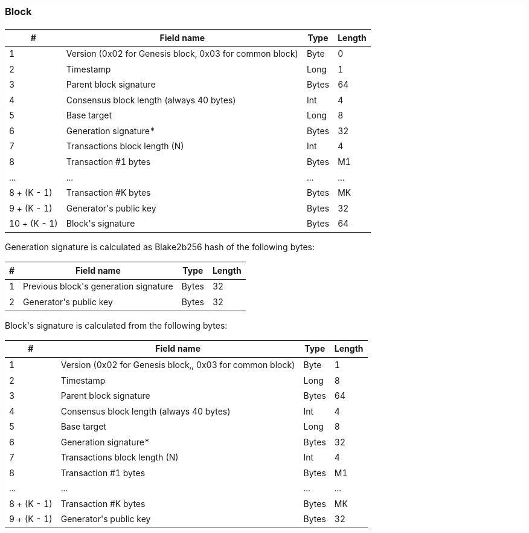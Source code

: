 ### Block

| \# | Field name | Type | Length |
| --- | --- | --- | ---  |
| 1 | Version \(0x02 for Genesis block, 0x03 for common block\) | Byte | 0 |
| 2 | Timestamp | Long | 1 |
| 3 | Parent block signature | Bytes | 64 |
| 4 | Consensus block length \(always 40 bytes\) | Int | 4 |
| 5 | Base target | Long | 8 |
| 6 | Generation signature\* | Bytes  | 32 |
| 7 | Transactions block length \(N\) | Int  | 4 |
| 8 | Transaction \#1 bytes | Bytes | M1 |
| ... | ... | ... |  ... |
| 8 + \(K - 1\) | Transaction \#K bytes | Bytes |  MK |
| 9 + \(K - 1\) | Generator's public key | Bytes |  32 |
| 10 + \(K - 1\) | Block's signature | Bytes |  64 |

Generation signature is calculated as Blake2b256 hash of the following bytes:

| \# | Field name | Type  | Length |
| --- | --- | --- |  --- |
| 1 | Previous block's generation signature | Bytes | 32 |
| 2 | Generator's public key | Bytes | 32 |

Block's signature is calculated from the following bytes:

| \# | Field name | Type | Length |
| --- | --- | --- | --- |
| 1 | Version \(0x02 for Genesis block,, 0x03 for common block\) | Byte | 1 |
| 2 | Timestamp | Long | 8 |
| 3 | Parent block signature | Bytes | 64 |
| 4 | Consensus block length \(always 40 bytes\) | Int |  4 |
| 5 | Base target | Long |  8 |
| 6 | Generation signature\* | Bytes |  32 |
| 7 | Transactions block length \(N\) | Int | 4 |
| 8 | Transaction \#1 bytes | Bytes  | M1 |
| ... | ... | ...  | ... |
| 8 + \(K - 1\) | Transaction \#K bytes | Bytes |  MK |
| 9 + \(K - 1\) | Generator's public key | Bytes |  32 |

